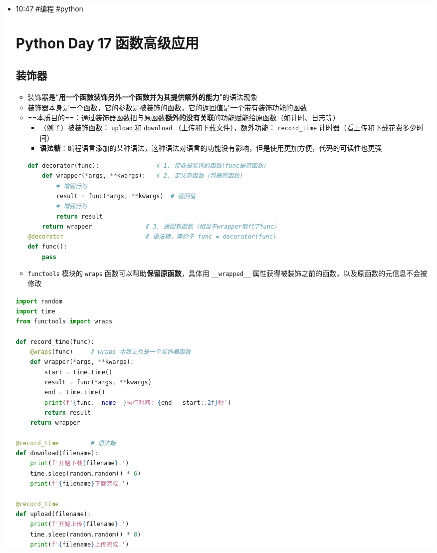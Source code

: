 
- 10:47 
	#编程 #python 
	# Python Day 17     函数高级应用
	## 装饰器
	- 装饰器是“**用一个函数装饰另外一个函数并为其提供额外的能力**”的语法现象
	- 装饰器本身是一个函数，它的参数是被装饰的函数，它的返回值是一个带有装饰功能的函数
	- ==本质目的==：通过装饰器函数把与原函数**额外的没有关联**的功能赋能给原函数（如计时、日志等）
		- （例子）被装饰函数： `upload` 和 `download` （上传和下载文件），额外功能： `record_time` 计时器（看上传和下载花费多少时间）
		- **语法糖**：编程语言添加的某种语法，这种语法对语言的功能没有影响，但是使用更加方便，代码的可读性也更强
		```python
		def decorator(func):                # 1. 接收被装饰的函数(func是原函数)
	    	def wrapper(*args, **kwargs):   # 2. 定义新函数（包裹原函数）
	         	# 增强行为
	        	result = func(*args, **kwargs)  # 返回值
	         	# 增强行为
	         	return result
	     	return wrapper               # 3. 返回新函数（相当于wrapper取代了func）
	 	@decorator                       # 语法糖，等价于 func = decorator(func)
	 	def func():
	    	pass
		``` 
	- `functools` 模块的 `wraps` 函数可以帮助**保留原函数**，具体用 `__wrapped__` 属性获得被装饰之前的函数，以及原函数的元信息不会被修改
	```python
	import random
	import time
	from functools import wraps
	
	def record_time(func):
	    @wraps(func)     # wraps 本质上也是一个装饰器函数
	    def wrapper(*args, **kwargs):
	        start = time.time()
	        result = func(*args, **kwargs)
	        end = time.time()
	        print(f'{func.__name__}执行时间: {end - start:.2f}秒')
	        return result
	    return wrapper
	
	@record_time         # 语法糖
	def download(filename):
	    print(f'开始下载{filename}.')
	    time.sleep(random.random() * 6)
	    print(f'{filename}下载完成.')
	
	@record_time
	def upload(filename):
	    print(f'开始上传{filename}.')
	    time.sleep(random.random() * 8)
	    print(f'{filename}上传完成.')
	